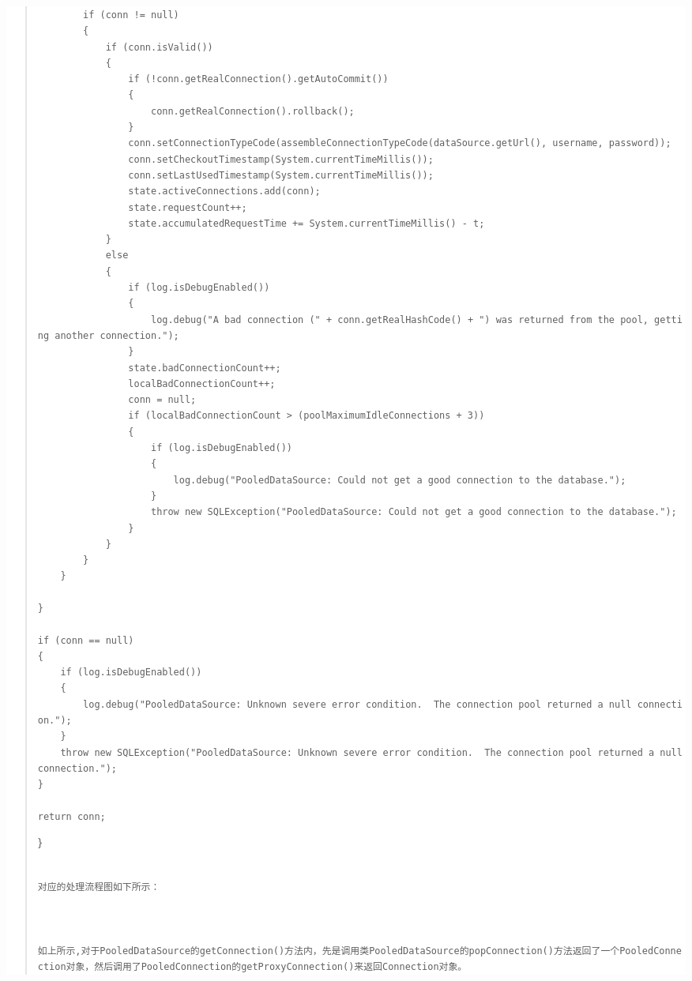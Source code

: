>             if (conn != null)
>             {
>                 if (conn.isValid())
>                 {
>                     if (!conn.getRealConnection().getAutoCommit())
>                     {
>                         conn.getRealConnection().rollback();
>                     }
>                     conn.setConnectionTypeCode(assembleConnectionTypeCode(dataSource.getUrl(), username, password));
>                     conn.setCheckoutTimestamp(System.currentTimeMillis());
>                     conn.setLastUsedTimestamp(System.currentTimeMillis());
>                     state.activeConnections.add(conn);
>                     state.requestCount++;
>                     state.accumulatedRequestTime += System.currentTimeMillis() - t;
>                 }
>                 else
>                 {
>                     if (log.isDebugEnabled())
>                     {
>                         log.debug("A bad connection (" + conn.getRealHashCode() + ") was returned from the pool, getting another connection.");
>                     }
>                     state.badConnectionCount++;
>                     localBadConnectionCount++;
>                     conn = null;
>                     if (localBadConnectionCount > (poolMaximumIdleConnections + 3))
>                     {
>                         if (log.isDebugEnabled())
>                         {
>                             log.debug("PooledDataSource: Could not get a good connection to the database.");
>                         }
>                         throw new SQLException("PooledDataSource: Could not get a good connection to the database.");
>                     }
>                 }
>             }
>         }
>  
>     }
>  
>     if (conn == null)
>     {
>         if (log.isDebugEnabled())
>         {
>             log.debug("PooledDataSource: Unknown severe error condition.  The connection pool returned a null connection.");
>         }
>         throw new SQLException("PooledDataSource: Unknown severe error condition.  The connection pool returned a null connection.");
>     }
>  
>     return conn;
> }
> ```
>
> 对应的处理流程图如下所示：
>
> 
>
> 如上所示,对于PooledDataSource的getConnection()方法内，先是调用类PooledDataSource的popConnection()方法返回了一个PooledConnection对象，然后调用了PooledConnection的getProxyConnection()来返回Connection对象。
>